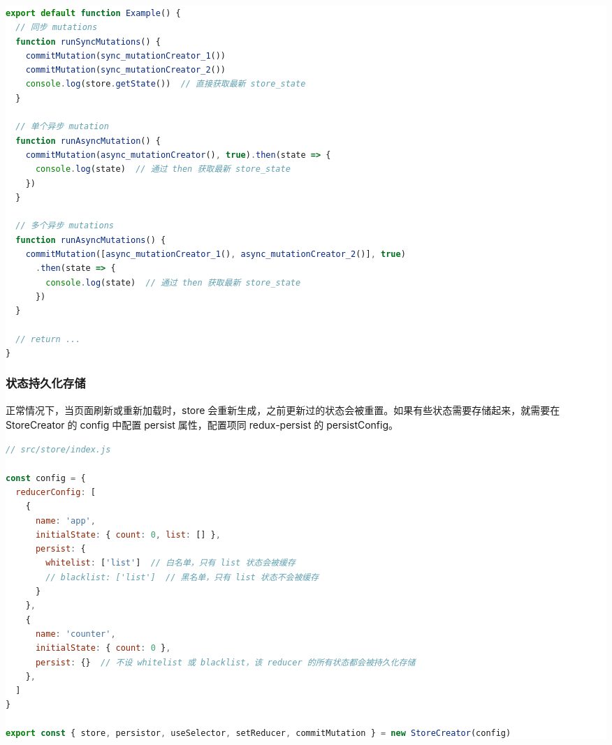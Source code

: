 ```js
export default function Example() {
  // 同步 mutations
  function runSyncMutations() {
    commitMutation(sync_mutationCreator_1())
    commitMutation(sync_mutationCreator_2())
    console.log(store.getState())  // 直接获取最新 store_state
  }

  // 单个异步 mutation
  function runAsyncMutation() {
    commitMutation(async_mutationCreator(), true).then(state => {
      console.log(state)  // 通过 then 获取最新 store_state
    })
  }

  // 多个异步 mutations
  function runAsyncMutations() {
    commitMutation([async_mutationCreator_1(), async_mutationCreator_2()], true)
      .then(state => {
        console.log(state)  // 通过 then 获取最新 store_state
      })
  }
  
  // return ...
}
```

### 状态持久化存储
正常情况下，当页面刷新或重新加载时，store 会重新生成，之前更新过的状态会被重置。如果有些状态需要存储起来，就需要在 StoreCreator 的 config 中配置 persist 属性，配置项同 redux-persist 的 persistConfig。

```js
// src/store/index.js

const config = {
  reducerConfig: [
    {
      name: 'app',
      initialState: { count: 0, list: [] },
      persist: {
        whitelist: ['list']  // 白名单，只有 list 状态会被缓存
        // blacklist: ['list']  // 黑名单，只有 list 状态不会被缓存
      }
    },
    {
      name: 'counter',
      initialState: { count: 0 },
      persist: {}  // 不设 whitelist 或 blacklist，该 reducer 的所有状态都会被持久化存储
    },
  ]
}

export const { store, persistor, useSelector, setReducer, commitMutation } = new StoreCreator(config)
```
